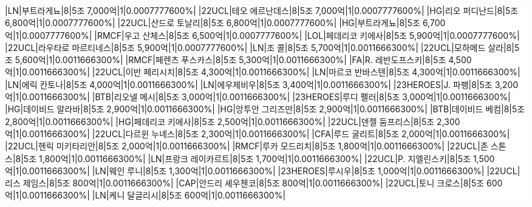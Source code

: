 |LN|부트라게뇨|8|5조 7,000억|1|0.0007777600%|
|22UCL|테오 에르난데스|8|5조 7,000억|1|0.0007777600%|
|HG|리오 퍼디난드|8|5조 6,800억|1|0.0007777600%|
|22UCL|산드로 토날리|8|5조 6,800억|1|0.0007777600%|
|HG|부트라게뇨|8|5조 6,700억|1|0.0007777600%|
|RMCF|우고 산체스|8|5조 6,500억|1|0.0007777600%|
|LOL|페데리코 키에사|8|5조 5,900억|1|0.0007777600%|
|22UCL|라우타로 마르티네스|8|5조 5,900억|1|0.0007777600%|
|LN|조 콜|8|5조 5,700억|1|0.0011666300%|
|22UCL|모하메드 살라|8|5조 5,600억|1|0.0011666300%|
|RMCF|페렌츠 푸스카스|8|5조 5,300억|1|0.0011666300%|
|FA|R. 레반도프스키|8|5조 4,500억|1|0.0011666300%|
|22UCL|이반 페리시치|8|5조 4,300억|1|0.0011666300%|
|LN|마르코 반바스텐|8|5조 4,300억|1|0.0011666300%|
|LN|에릭 칸토나|8|5조 4,000억|1|0.0011666300%|
|LN|에우제비우|8|5조 3,400억|1|0.0011666300%|
|23HEROES|J. 파팽|8|5조 3,200억|1|0.0011666300%|
|BTB|리오넬 메시|8|5조 3,000억|1|0.0011666300%|
|23HEROES|루디 펠러|8|5조 3,000억|1|0.0011666300%|
|HG|데이비드 알라바|8|5조 2,900억|1|0.0011666300%|
|HG|앙투안 그리즈만|8|5조 2,900억|1|0.0011666300%|
|BTB|데이비드 베컴|8|5조 2,800억|1|0.0011666300%|
|HG|페데리코 키에사|8|5조 2,500억|1|0.0011666300%|
|22UCL|덴젤 둠프리스|8|5조 2,300억|1|0.0011666300%|
|22UCL|다르윈 누녜스|8|5조 2,300억|1|0.0011666300%|
|CFA|루드 굴리트|8|5조 2,000억|1|0.0011666300%|
|22UCL|헨릭 미키타리안|8|5조 2,000억|1|0.0011666300%|
|RMCF|루카 모드리치|8|5조 1,800억|1|0.0011666300%|
|22UCL|존 스톤스|8|5조 1,800억|1|0.0011666300%|
|LN|프랑크 레이카르트|8|5조 1,700억|1|0.0011666300%|
|22UCL|P. 지엘린스키|8|5조 1,500억|1|0.0011666300%|
|LN|웨인 루니|8|5조 1,300억|1|0.0011666300%|
|23HEROES|루시우|8|5조 1,000억|1|0.0011666300%|
|22UCL|리스 제임스|8|5조 800억|1|0.0011666300%|
|CAP|안드리 셰우첸코|8|5조 800억|1|0.0011666300%|
|22UCL|토니 크로스|8|5조 600억|1|0.0011666300%|
|LN|케니 달글리시|8|5조 600억|1|0.0011666300%|